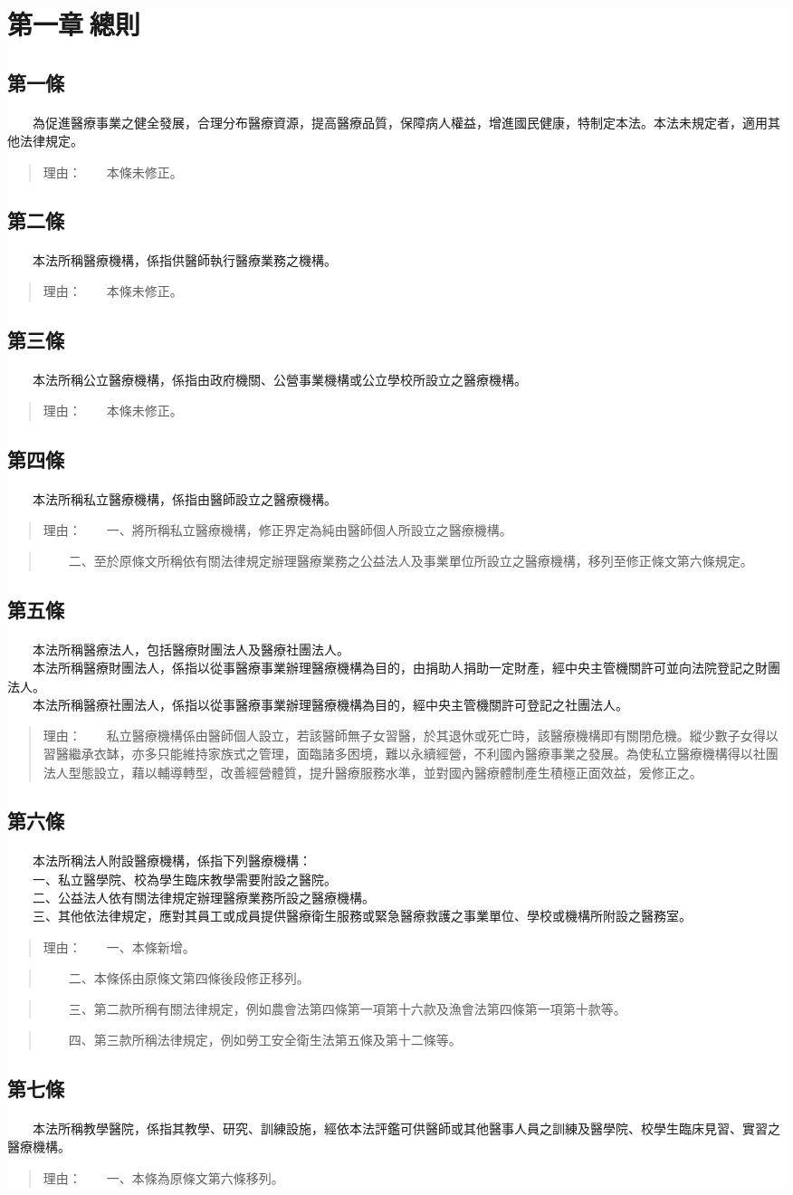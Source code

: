 第一章  總則
============
第一條 
-------
　　為促進醫療事業之健全發展，合理分布醫療資源，提高醫療品質，保障病人權益，增進國民健康，特制定本法。本法未規定者，適用其他法律規定。  
> 理由：　　本條未修正。



第二條 
-------
　　本法所稱醫療機構，係指供醫師執行醫療業務之機構。  
> 理由：　　本條未修正。



第三條 
-------
　　本法所稱公立醫療機構，係指由政府機關、公營事業機構或公立學校所設立之醫療機構。  
> 理由：　　本條未修正。



第四條 
-------
　　本法所稱私立醫療機構，係指由醫師設立之醫療機構。  
> 理由：　　一、將所稱私立醫療機構，修正界定為純由醫師個人所設立之醫療機構。

> 　　二、至於原條文所稱依有關法律規定辦理醫療業務之公益法人及事業單位所設立之醫療機構，移列至修正條文第六條規定。



第五條 
-------
　　本法所稱醫療法人，包括醫療財團法人及醫療社團法人。  
　　本法所稱醫療財團法人，係指以從事醫療事業辦理醫療機構為目的，由捐助人捐助一定財產，經中央主管機關許可並向法院登記之財團法人。  
　　本法所稱醫療社團法人，係指以從事醫療事業辦理醫療機構為目的，經中央主管機關許可登記之社團法人。  
> 理由：　　私立醫療機構係由醫師個人設立，若該醫師無子女習醫，於其退休或死亡時，該醫療機構即有關閉危機。縱少數子女得以習醫繼承衣缽，亦多只能維持家族式之管理，面臨諸多困境，難以永續經營，不利國內醫療事業之發展。為使私立醫療機構得以社團法人型態設立，藉以輔導轉型，改善經營體質，提升醫療服務水準，並對國內醫療體制產生積極正面效益，爰修正之。



第六條 
-------
　　本法所稱法人附設醫療機構，係指下列醫療機構：  
　　一、私立醫學院、校為學生臨床教學需要附設之醫院。  
　　二、公益法人依有關法律規定辦理醫療業務所設之醫療機構。  
　　三、其他依法律規定，應對其員工或成員提供醫療衛生服務或緊急醫療救護之事業單位、學校或機構所附設之醫務室。  
> 理由：　　一、本條新增。

> 　　二、本條係由原條文第四條後段修正移列。

> 　　三、第二款所稱有關法律規定，例如農會法第四條第一項第十六款及漁會法第四條第一項第十款等。

> 　　四、第三款所稱法律規定，例如勞工安全衛生法第五條及第十二條等。



第七條 
-------
　　本法所稱教學醫院，係指其教學、研究、訓練設施，經依本法評鑑可供醫師或其他醫事人員之訓練及醫學院、校學生臨床見習、實習之醫療機構。  
> 理由：　　一、本條為原條文第六條移列。
